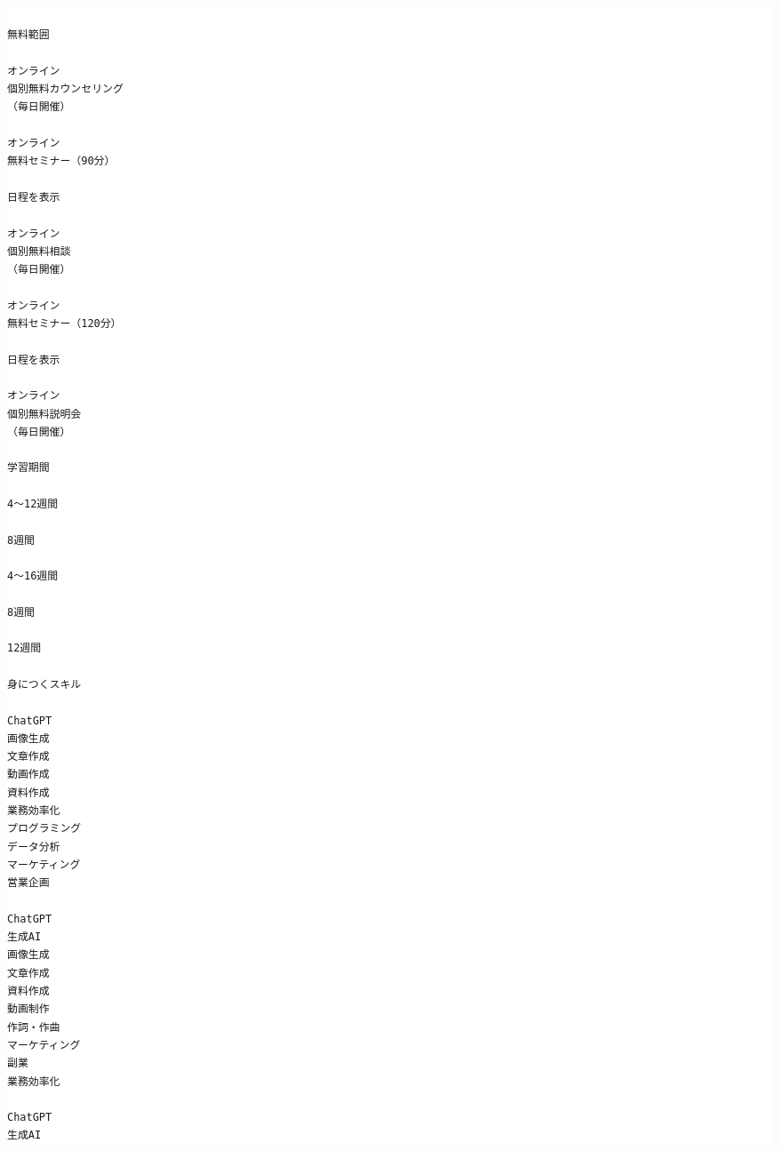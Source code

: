 ```

無料範囲

オンライン
個別無料カウンセリング
（毎日開催）

オンライン
無料セミナー（90分）

日程を表示

オンライン
個別無料相談
（毎日開催）

オンライン
無料セミナー（120分）

日程を表示

オンライン
個別無料説明会
（毎日開催）

学習期間

4～12週間

8週間

4〜16週間

8週間

12週間

身につくスキル

ChatGPT
画像生成
文章作成
動画作成
資料作成
業務効率化
プログラミング
データ分析
マーケティング
営業企画

ChatGPT
生成AI
画像生成
文章作成
資料作成
動画制作
作詞・作曲
マーケティング
副業
業務効率化

ChatGPT
生成AI
```